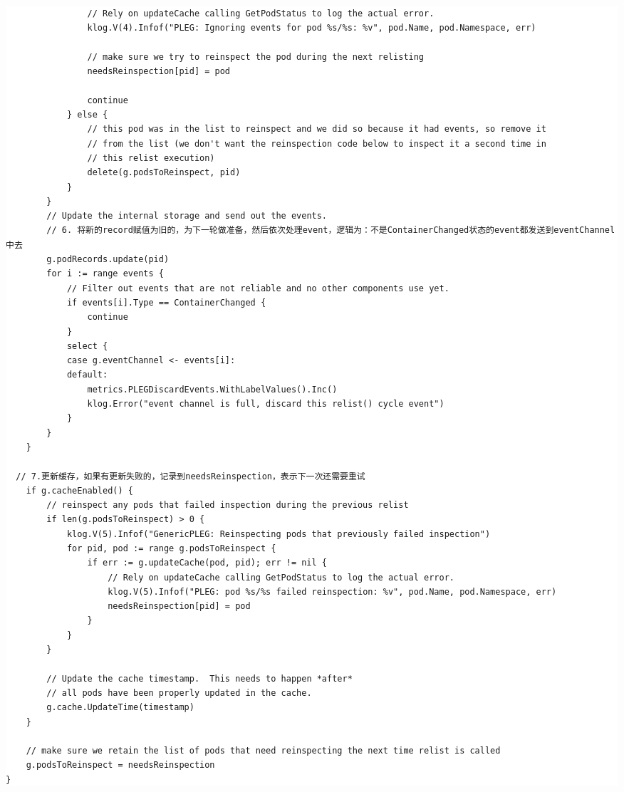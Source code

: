 ```
				// Rely on updateCache calling GetPodStatus to log the actual error.
				klog.V(4).Infof("PLEG: Ignoring events for pod %s/%s: %v", pod.Name, pod.Namespace, err)

				// make sure we try to reinspect the pod during the next relisting
				needsReinspection[pid] = pod

				continue
			} else {
				// this pod was in the list to reinspect and we did so because it had events, so remove it
				// from the list (we don't want the reinspection code below to inspect it a second time in
				// this relist execution)
				delete(g.podsToReinspect, pid)
			}
		}
		// Update the internal storage and send out the events.
		// 6. 将新的record赋值为旧的，为下一轮做准备，然后依次处理event，逻辑为：不是ContainerChanged状态的event都发送到eventChannel中去
		g.podRecords.update(pid)
		for i := range events {
			// Filter out events that are not reliable and no other components use yet.
			if events[i].Type == ContainerChanged {
				continue
			}
			select {
			case g.eventChannel <- events[i]:
			default:
				metrics.PLEGDiscardEvents.WithLabelValues().Inc()
				klog.Error("event channel is full, discard this relist() cycle event")
			}
		}
	}
  
  // 7.更新缓存，如果有更新失败的，记录到needsReinspection，表示下一次还需要重试
	if g.cacheEnabled() {
		// reinspect any pods that failed inspection during the previous relist
		if len(g.podsToReinspect) > 0 {
			klog.V(5).Infof("GenericPLEG: Reinspecting pods that previously failed inspection")
			for pid, pod := range g.podsToReinspect {
				if err := g.updateCache(pod, pid); err != nil {
					// Rely on updateCache calling GetPodStatus to log the actual error.
					klog.V(5).Infof("PLEG: pod %s/%s failed reinspection: %v", pod.Name, pod.Namespace, err)
					needsReinspection[pid] = pod
				}
			}
		}

		// Update the cache timestamp.  This needs to happen *after*
		// all pods have been properly updated in the cache.
		g.cache.UpdateTime(timestamp)
	}

	// make sure we retain the list of pods that need reinspecting the next time relist is called
	g.podsToReinspect = needsReinspection
}
```
